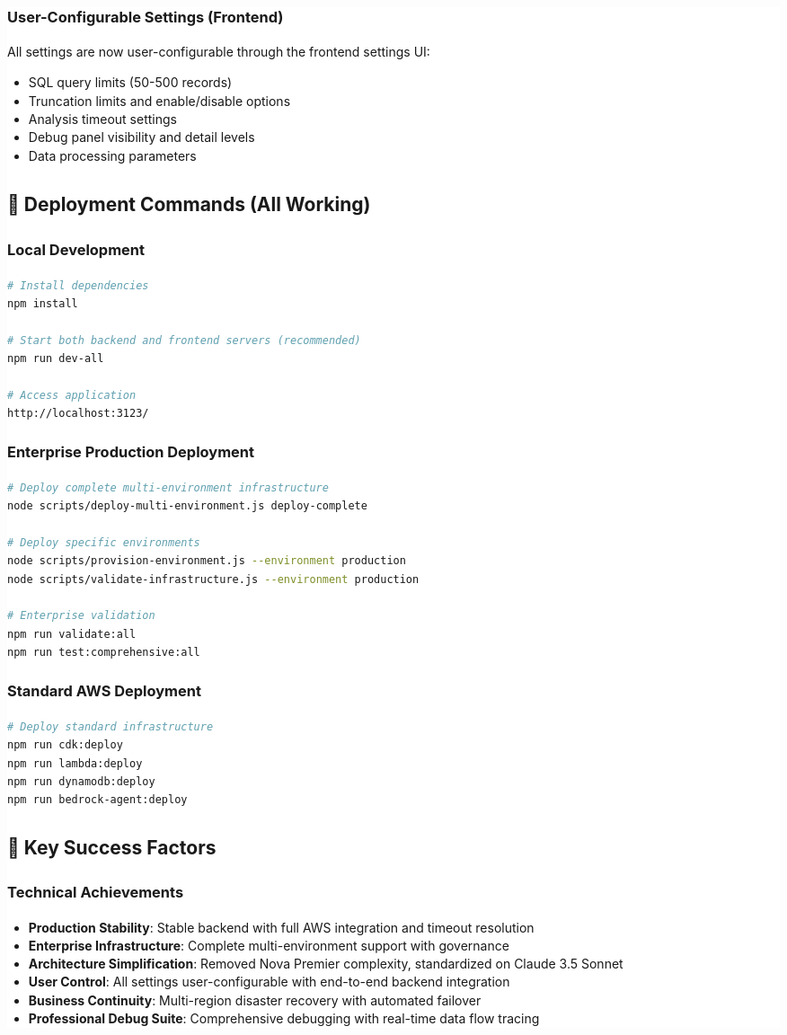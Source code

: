### **User-Configurable Settings (Frontend)**
All settings are now user-configurable through the frontend settings UI:
- SQL query limits (50-500 records)
- Truncation limits and enable/disable options
- Analysis timeout settings
- Debug panel visibility and detail levels
- Data processing parameters

## 🚀 **Deployment Commands (All Working)**

### **Local Development**
```bash
# Install dependencies
npm install

# Start both backend and frontend servers (recommended)
npm run dev-all

# Access application
http://localhost:3123/
```

### **Enterprise Production Deployment**
```bash
# Deploy complete multi-environment infrastructure
node scripts/deploy-multi-environment.js deploy-complete

# Deploy specific environments
node scripts/provision-environment.js --environment production
node scripts/validate-infrastructure.js --environment production

# Enterprise validation
npm run validate:all
npm run test:comprehensive:all
```

### **Standard AWS Deployment**
```bash
# Deploy standard infrastructure
npm run cdk:deploy
npm run lambda:deploy
npm run dynamodb:deploy
npm run bedrock-agent:deploy
```

## 🎯 **Key Success Factors**

### **Technical Achievements**
- **Production Stability**: Stable backend with full AWS integration and timeout resolution
- **Enterprise Infrastructure**: Complete multi-environment support with governance
- **Architecture Simplification**: Removed Nova Premier complexity, standardized on Claude 3.5 Sonnet
- **User Control**: All settings user-configurable with end-to-end backend integration
- **Business Continuity**: Multi-region disaster recovery with automated failover
- **Professional Debug Suite**: Comprehensive debugging with real-time data flow tracing
